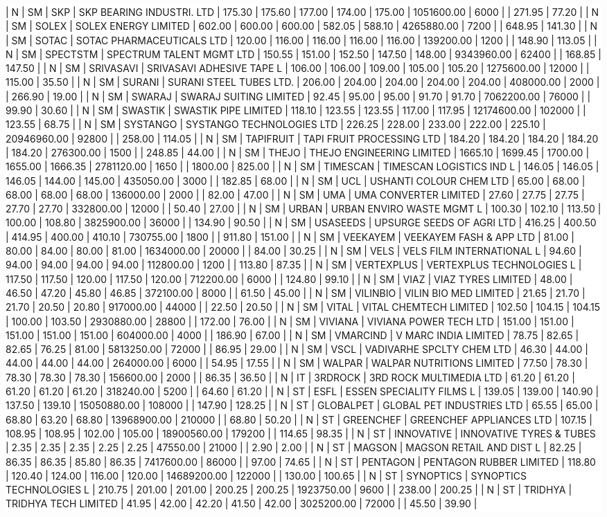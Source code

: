 | N | SM | SKP | SKP BEARING INDUSTRI. LTD | 175.30 | 175.60 | 177.00 | 174.00 | 175.00 | 1051600.00 | 6000 |  | 271.95 | 77.20 |
| N | SM | SOLEX | SOLEX ENERGY LIMITED | 602.00 | 600.00 | 600.00 | 582.05 | 588.10 | 4265880.00 | 7200 |  | 648.95 | 141.30 |
| N | SM | SOTAC | SOTAC PHARMACEUTICALS LTD | 120.00 | 116.00 | 116.00 | 116.00 | 116.00 | 139200.00 | 1200 |  | 148.90 | 113.05 |
| N | SM | SPECTSTM | SPECTRUM TALENT MGMT LTD | 150.55 | 151.00 | 152.50 | 147.50 | 148.00 | 9343960.00 | 62400 |  | 168.85 | 147.50 |
| N | SM | SRIVASAVI | SRIVASAVI ADHESIVE TAPE L | 106.00 | 106.00 | 109.00 | 105.00 | 105.20 | 1275600.00 | 12000 |  | 115.00 | 35.50 |
| N | SM | SURANI | SURANI STEEL TUBES LTD. | 206.00 | 204.00 | 204.00 | 204.00 | 204.00 | 408000.00 | 2000 |  | 266.90 | 19.00 |
| N | SM | SWARAJ | SWARAJ SUITING LIMITED | 92.45 | 95.00 | 95.00 | 91.70 | 91.70 | 7062200.00 | 76000 |  | 99.90 | 30.60 |
| N | SM | SWASTIK | SWASTIK PIPE LIMITED | 118.10 | 123.55 | 123.55 | 117.00 | 117.95 | 12174600.00 | 102000 |  | 123.55 | 68.75 |
| N | SM | SYSTANGO | SYSTANGO TECHNOLOGIES LTD | 226.25 | 228.00 | 233.00 | 222.00 | 225.10 | 20946960.00 | 92800 |  | 258.00 | 114.05 |
| N | SM | TAPIFRUIT | TAPI FRUIT PROCESSING LTD | 184.20 | 184.20 | 184.20 | 184.20 | 184.20 | 276300.00 | 1500 |  | 248.85 | 44.00 |
| N | SM | THEJO | THEJO ENGINEERING LIMITED | 1665.10 | 1699.45 | 1700.00 | 1655.00 | 1666.35 | 2781120.00 | 1650 |  | 1800.00 | 825.00 |
| N | SM | TIMESCAN | TIMESCAN LOGISTICS IND L | 146.05 | 146.05 | 146.05 | 144.00 | 145.00 | 435050.00 | 3000 |  | 182.85 | 68.00 |
| N | SM | UCL | USHANTI COLOUR CHEM LTD | 65.00 | 68.00 | 68.00 | 68.00 | 68.00 | 136000.00 | 2000 |  | 82.00 | 47.00 |
| N | SM | UMA | UMA CONVERTER LIMITED | 27.60 | 27.75 | 27.75 | 27.70 | 27.70 | 332800.00 | 12000 |  | 50.40 | 27.00 |
| N | SM | URBAN | URBAN ENVIRO WASTE MGMT L | 100.30 | 102.10 | 113.50 | 100.00 | 108.80 | 3825900.00 | 36000 |  | 134.90 | 90.50 |
| N | SM | USASEEDS | UPSURGE SEEDS OF AGRI LTD | 416.25 | 400.50 | 414.95 | 400.00 | 410.10 | 730755.00 | 1800 |  | 911.80 | 151.00 |
| N | SM | VEEKAYEM | VEEKAYEM FASH & APP LTD | 81.00 | 80.00 | 84.00 | 80.00 | 81.00 | 1634000.00 | 20000 |  | 84.00 | 30.25 |
| N | SM | VELS | VELS FILM INTERNATIONAL L | 94.60 | 94.00 | 94.00 | 94.00 | 94.00 | 112800.00 | 1200 |  | 113.80 | 87.35 |
| N | SM | VERTEXPLUS | VERTEXPLUS TECHNOLOGIES L | 117.50 | 117.50 | 120.00 | 117.50 | 120.00 | 712200.00 | 6000 |  | 124.80 | 99.10 |
| N | SM | VIAZ | VIAZ TYRES LIMITED | 48.00 | 46.50 | 47.20 | 45.80 | 46.85 | 372100.00 | 8000 |  | 61.50 | 45.00 |
| N | SM | VILINBIO | VILIN BIO MED LIMITED | 21.65 | 21.70 | 21.70 | 20.50 | 20.80 | 917000.00 | 44000 |  | 22.50 | 20.50 |
| N | SM | VITAL | VITAL CHEMTECH LIMITED | 102.50 | 104.15 | 104.15 | 100.00 | 103.50 | 2930880.00 | 28800 |  | 172.00 | 76.00 |
| N | SM | VIVIANA | VIVIANA POWER TECH LTD | 151.00 | 151.00 | 151.00 | 151.00 | 151.00 | 604000.00 | 4000 |  | 186.90 | 67.00 |
| N | SM | VMARCIND | V MARC INDIA LIMITED | 78.75 | 82.65 | 82.65 | 76.25 | 81.00 | 5813250.00 | 72000 |  | 86.95 | 29.00 |
| N | SM | VSCL | VADIVARHE SPCLTY CHEM LTD | 46.30 | 44.00 | 44.00 | 44.00 | 44.00 | 264000.00 | 6000 |  | 54.95 | 17.55 |
| N | SM | WALPAR | WALPAR NUTRITIONS LIMITED | 77.50 | 78.30 | 78.30 | 78.30 | 78.30 | 156600.00 | 2000 |  | 86.35 | 36.50 |
| N | IT | 3RDROCK | 3RD ROCK MULTIMEDIA LTD | 61.20 | 61.20 | 61.20 | 61.20 | 61.20 | 318240.00 | 5200 |  | 64.60 | 61.20 |
| N | ST | ESFL | ESSEN SPECIALITY FILMS L | 139.05 | 139.00 | 140.90 | 137.50 | 139.10 | 15050880.00 | 108000 |  | 147.90 | 128.25 |
| N | ST | GLOBALPET | GLOBAL PET INDUSTRIES LTD | 65.55 | 65.00 | 68.80 | 63.20 | 68.80 | 13968900.00 | 210000 |  | 68.80 | 50.20 |
| N | ST | GREENCHEF | GREENCHEF APPLIANCES LTD | 107.15 | 108.95 | 108.95 | 102.00 | 105.00 | 18900560.00 | 179200 |  | 114.65 | 98.35 |
| N | ST | INNOVATIVE | INNOVATIVE TYRES & TUBES | 2.35 | 2.35 | 2.35 | 2.25 | 2.25 | 47550.00 | 21000 |  | 2.90 | 2.00 |
| N | ST | MAGSON | MAGSON RETAIL AND DIST L | 82.25 | 86.35 | 86.35 | 85.80 | 86.35 | 7417600.00 | 86000 |  | 97.00 | 74.65 |
| N | ST | PENTAGON | PENTAGON RUBBER LIMITED | 118.80 | 120.40 | 124.00 | 116.00 | 120.00 | 14689200.00 | 122000 |  | 130.00 | 100.65 |
| N | ST | SYNOPTICS | SYNOPTICS TECHNOLOGIES L | 210.75 | 201.00 | 201.00 | 200.25 | 200.25 | 1923750.00 | 9600 |  | 238.00 | 200.25 |
| N | ST | TRIDHYA | TRIDHYA TECH LIMITED | 41.95 | 42.00 | 42.20 | 41.50 | 42.00 | 3025200.00 | 72000 |  | 45.50 | 39.90 |



